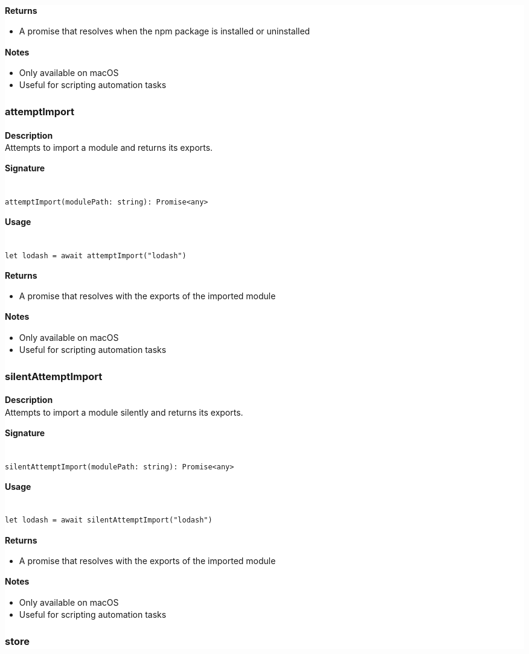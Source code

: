 **Returns**  
- A promise that resolves when the npm package is installed or uninstalled

**Notes**  
- Only available on macOS
- Useful for scripting automation tasks

### attemptImport

**Description**  
Attempts to import a module and returns its exports.

**Signature**  
```

attemptImport(modulePath: string): Promise<any>
```

**Usage**  
```

let lodash = await attemptImport("lodash")
```

**Returns**  
- A promise that resolves with the exports of the imported module

**Notes**  
- Only available on macOS
- Useful for scripting automation tasks

### silentAttemptImport

**Description**  
Attempts to import a module silently and returns its exports.

**Signature**  
```

silentAttemptImport(modulePath: string): Promise<any>
```

**Usage**  
```

let lodash = await silentAttemptImport("lodash")
```

**Returns**  
- A promise that resolves with the exports of the imported module

**Notes**  
- Only available on macOS
- Useful for scripting automation tasks

### store
